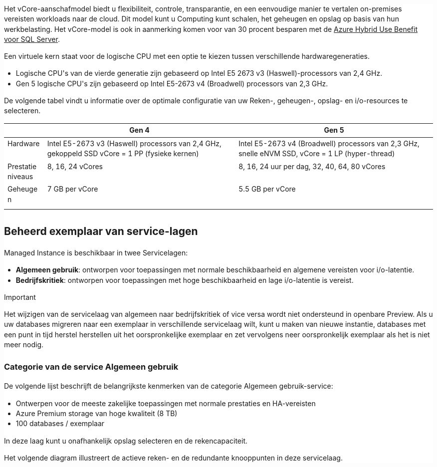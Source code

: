 Het vCore-aanschafmodel biedt u flexibiliteit, controle, transparantie, en een eenvoudige manier te vertalen on-premises vereisten workloads naar de cloud. Dit model kunt u Computing kunt schalen, het geheugen en opslag op basis van hun werkbelasting. Het vCore-model is ook in aanmerking komen voor van 30 procent besparen met de [Azure Hybrid Use Benefit voor SQL Server](../virtual-machines/windows/hybrid-use-benefit-licensing.md).

Een virtuele kern staat voor de logische CPU met een optie te kiezen tussen verschillende hardwaregeneraties.
- Logische CPU's van de vierde generatie zijn gebaseerd op Intel E5 2673 v3 (Haswell)-processors van 2,4 GHz.
- Gen 5 logische CPU's zijn gebaseerd op Intel E5-2673 v4 (Broadwell) processors van 2,3 GHz.

De volgende tabel vindt u informatie over de optimale configuratie van uw Reken-, geheugen-, opslag- en i/o-resources te selecteren.

||Gen 4|Gen 5|
|----|------|-----|
|Hardware|Intel E5-2673 v3 (Haswell) processors van 2,4 GHz, gekoppeld SSD vCore = 1 PP (fysieke kernen)|Intel E5-2673 v4 (Broadwell) processors van 2,3 GHz, snelle eNVM SSD, vCore = 1 LP (hyper-thread)|
|Prestatieniveaus|8, 16, 24 vCores|8, 16, 24 uur per dag, 32, 40, 64, 80 vCores|
|Geheugen|7 GB per vCore|5.5 GB per vCore|
||||

## <a name="managed-instance-service-tiers"></a>Beheerd exemplaar van service-lagen

Managed Instance is beschikbaar in twee Servicelagen:
- **Algemeen gebruik**: ontworpen voor toepassingen met normale beschikbaarheid en algemene vereisten voor i/o-latentie.
- **Bedrijfskritiek**: ontworpen voor toepassingen met hoge beschikbaarheid en lage i/o-latentie is vereist.
 
> [!IMPORTANT]
> Het wijzigen van de servicelaag van algemeen naar bedrijfskritiek of vice versa wordt niet ondersteund in openbare Preview. Als u uw databases migreren naar een exemplaar in verschillende servicelaag wilt, kunt u maken van nieuwe instantie, databases met een punt in tijd herstel herstellen uit het oorspronkelijke exemplaar en zet vervolgens neer oorspronkelijk exemplaar als het is niet meer nodig. 

### <a name="general-purpose-service-tier"></a>Categorie van de service Algemeen gebruik

De volgende lijst beschrijft de belangrijkste kenmerken van de categorie Algemeen gebruik-service: 

- Ontwerpen voor de meeste zakelijke toepassingen met normale prestaties en HA-vereisten 
- Azure Premium storage van hoge kwaliteit (8 TB) 
- 100 databases / exemplaar 

In deze laag kunt u onafhankelijk opslag selecteren en de rekencapaciteit. 

Het volgende diagram illustreert de actieve reken- en de redundante knooppunten in deze servicelaag.
 